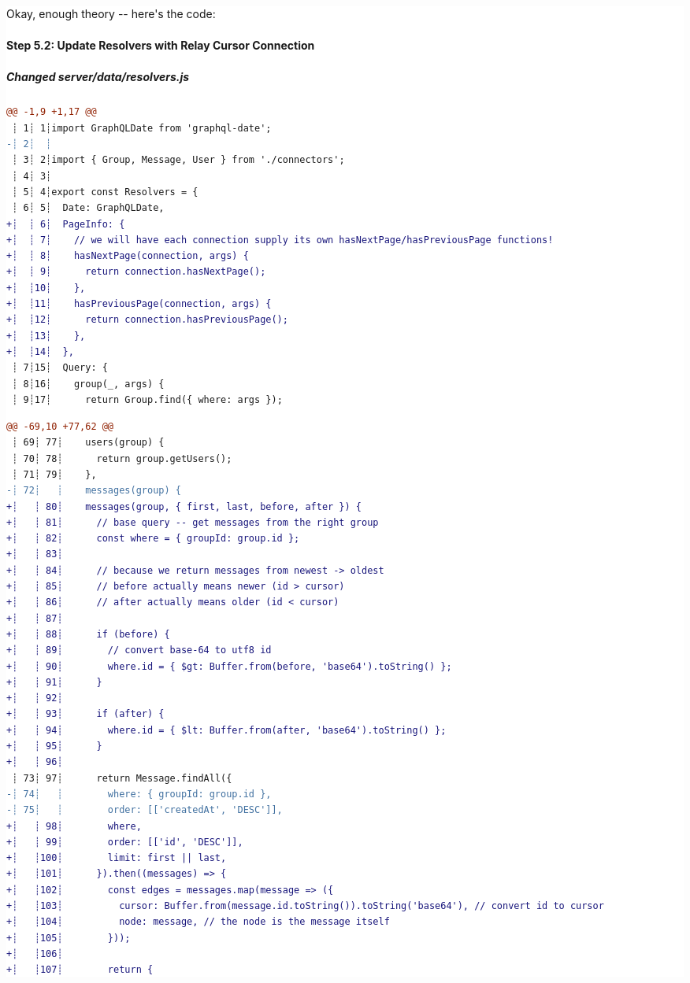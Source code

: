 Okay, enough theory -- here's the code:

[{]: <helper> (diffStep 5.2)

#### Step 5.2: Update Resolvers with Relay Cursor Connection

##### Changed server&#x2F;data&#x2F;resolvers.js
```diff
@@ -1,9 +1,17 @@
 ┊ 1┊ 1┊import GraphQLDate from 'graphql-date';
-┊ 2┊  ┊
 ┊ 3┊ 2┊import { Group, Message, User } from './connectors';
 ┊ 4┊ 3┊
 ┊ 5┊ 4┊export const Resolvers = {
 ┊ 6┊ 5┊  Date: GraphQLDate,
+┊  ┊ 6┊  PageInfo: {
+┊  ┊ 7┊    // we will have each connection supply its own hasNextPage/hasPreviousPage functions!
+┊  ┊ 8┊    hasNextPage(connection, args) {
+┊  ┊ 9┊      return connection.hasNextPage();
+┊  ┊10┊    },
+┊  ┊11┊    hasPreviousPage(connection, args) {
+┊  ┊12┊      return connection.hasPreviousPage();
+┊  ┊13┊    },
+┊  ┊14┊  },
 ┊ 7┊15┊  Query: {
 ┊ 8┊16┊    group(_, args) {
 ┊ 9┊17┊      return Group.find({ where: args });
```
```diff
@@ -69,10 +77,62 @@
 ┊ 69┊ 77┊    users(group) {
 ┊ 70┊ 78┊      return group.getUsers();
 ┊ 71┊ 79┊    },
-┊ 72┊   ┊    messages(group) {
+┊   ┊ 80┊    messages(group, { first, last, before, after }) {
+┊   ┊ 81┊      // base query -- get messages from the right group
+┊   ┊ 82┊      const where = { groupId: group.id };
+┊   ┊ 83┊
+┊   ┊ 84┊      // because we return messages from newest -> oldest
+┊   ┊ 85┊      // before actually means newer (id > cursor)
+┊   ┊ 86┊      // after actually means older (id < cursor)
+┊   ┊ 87┊
+┊   ┊ 88┊      if (before) {
+┊   ┊ 89┊        // convert base-64 to utf8 id
+┊   ┊ 90┊        where.id = { $gt: Buffer.from(before, 'base64').toString() };
+┊   ┊ 91┊      }
+┊   ┊ 92┊
+┊   ┊ 93┊      if (after) {
+┊   ┊ 94┊        where.id = { $lt: Buffer.from(after, 'base64').toString() };
+┊   ┊ 95┊      }
+┊   ┊ 96┊
 ┊ 73┊ 97┊      return Message.findAll({
-┊ 74┊   ┊        where: { groupId: group.id },
-┊ 75┊   ┊        order: [['createdAt', 'DESC']],
+┊   ┊ 98┊        where,
+┊   ┊ 99┊        order: [['id', 'DESC']],
+┊   ┊100┊        limit: first || last,
+┊   ┊101┊      }).then((messages) => {
+┊   ┊102┊        const edges = messages.map(message => ({
+┊   ┊103┊          cursor: Buffer.from(message.id.toString()).toString('base64'), // convert id to cursor
+┊   ┊104┊          node: message, // the node is the message itself
+┊   ┊105┊        }));
+┊   ┊106┊
+┊   ┊107┊        return {
```

[//]: # (head-end)
[{]: <helper> (diffStep 5.1)
[}]: #
[}]: #
[{]: <helper> (diffStep 5.3 files="client/src/screens/messages.screen.js")
[}]: #
[{]: <helper> (diffStep 5.4)
[}]: #
[{]: <helper> (diffStep 5.5)
[}]: #
[{]: <helper> (diffStep 5.6)
[}]: #
[{]: <helper> (diffStep 5.7)
[}]: #
[{]: <helper> (diffStep 5.8)
[}]: #
[{]: <helper> (diffStep 5.9)
[}]: #
[{]: <helper> (diffStep "5.10")
[}]: #
[//]: # (foot-start)
[{]: <helper> (navStep)
[}]: #